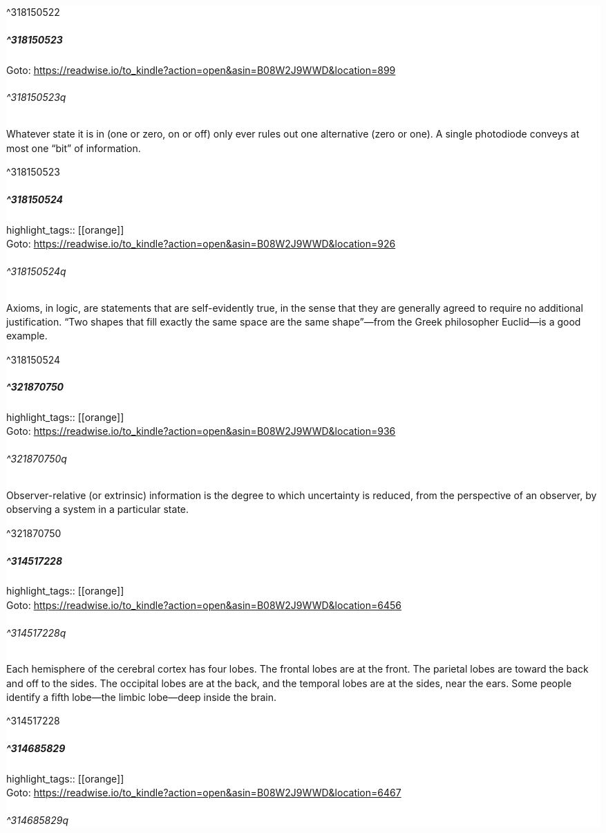 ^318150522

##### ^318150523


Goto: https://readwise.io/to_kindle?action=open&asin=B08W2J9WWD&location=899  

###### ^318150523q

Whatever state it is in (one or zero, on or off) only ever rules out one alternative (zero or one). A single photodiode conveys at most one “bit” of information. 

^318150523

##### ^318150524

highlight_tags:: [[orange]]   
Goto: https://readwise.io/to_kindle?action=open&asin=B08W2J9WWD&location=926  

###### ^318150524q

Axioms, in logic, are statements that are self-evidently true, in the sense that they are generally agreed to require no additional justification. “Two shapes that fill exactly the same space are the same shape”—from the Greek philosopher Euclid—is a good example. 

^318150524

##### ^321870750

highlight_tags:: [[orange]]   
Goto: https://readwise.io/to_kindle?action=open&asin=B08W2J9WWD&location=936  

###### ^321870750q

Observer-relative (or extrinsic) information is the degree to which uncertainty is reduced, from the perspective of an observer, by observing a system in a particular state. 

^321870750

##### ^314517228

highlight_tags:: [[orange]]   
Goto: https://readwise.io/to_kindle?action=open&asin=B08W2J9WWD&location=6456  

###### ^314517228q

Each hemisphere of the cerebral cortex has four lobes. The frontal lobes are at the front. The parietal lobes are toward the back and off to the sides. The occipital lobes are at the back, and the temporal lobes are at the sides, near the ears. Some people identify a fifth lobe—the limbic lobe—deep inside the brain. 

^314517228

##### ^314685829

highlight_tags:: [[orange]]   
Goto: https://readwise.io/to_kindle?action=open&asin=B08W2J9WWD&location=6467  

###### ^314685829q
